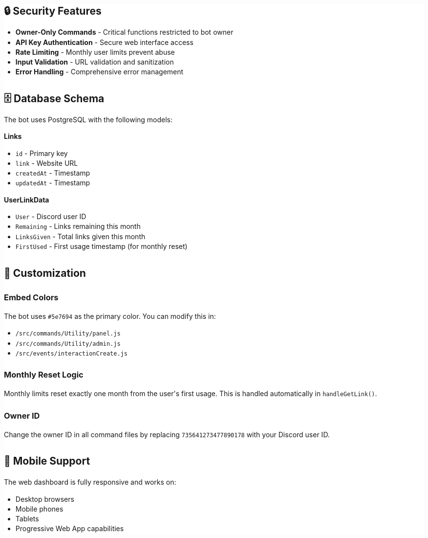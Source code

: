 ## 🔒 Security Features

- **Owner-Only Commands** - Critical functions restricted to bot owner
- **API Key Authentication** - Secure web interface access
- **Rate Limiting** - Monthly user limits prevent abuse
- **Input Validation** - URL validation and sanitization
- **Error Handling** - Comprehensive error management

## 🗄️ Database Schema

The bot uses PostgreSQL with the following models:

**Links**

- `id` - Primary key
- `link` - Website URL
- `createdAt` - Timestamp
- `updatedAt` - Timestamp

**UserLinkData**

- `User` - Discord user ID
- `Remaining` - Links remaining this month
- `LinksGiven` - Total links given this month
- `FirstUsed` - First usage timestamp (for monthly reset)

## 🎨 Customization

### Embed Colors

The bot uses `#5e7694` as the primary color. You can modify this in:

- `/src/commands/Utility/panel.js`
- `/src/commands/Utility/admin.js`
- `/src/events/interactionCreate.js`

### Monthly Reset Logic

Monthly limits reset exactly one month from the user's first usage. This is handled automatically in `handleGetLink()`.

### Owner ID

Change the owner ID in all command files by replacing `735641273477890178` with your Discord user ID.

## 📱 Mobile Support

The web dashboard is fully responsive and works on:

- Desktop browsers
- Mobile phones
- Tablets
- Progressive Web App capabilities
